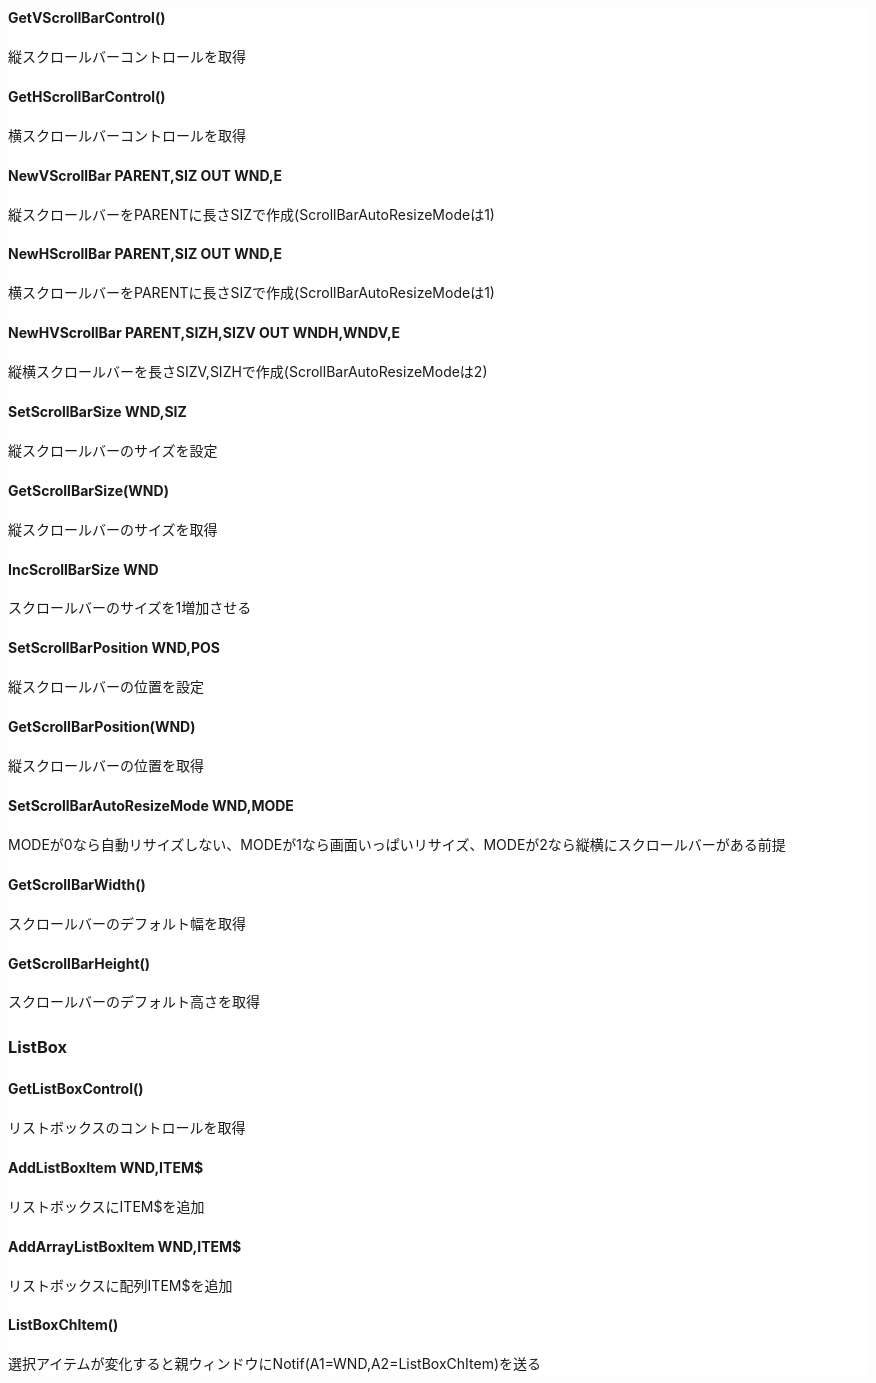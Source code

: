 #### GetVScrollBarControl()
縦スクロールバーコントロールを取得

#### GetHScrollBarControl()
横スクロールバーコントロールを取得

#### NewVScrollBar PARENT,SIZ OUT WND,E
縦スクロールバーをPARENTに長さSIZで作成(ScrollBarAutoResizeModeは1)

#### NewHScrollBar PARENT,SIZ OUT WND,E
横スクロールバーをPARENTに長さSIZで作成(ScrollBarAutoResizeModeは1)

#### NewHVScrollBar PARENT,SIZH,SIZV OUT WNDH,WNDV,E
縦横スクロールバーを長さSIZV,SIZHで作成(ScrollBarAutoResizeModeは2)

#### SetScrollBarSize WND,SIZ
縦スクロールバーのサイズを設定

#### GetScrollBarSize(WND)
縦スクロールバーのサイズを取得

#### IncScrollBarSize WND
スクロールバーのサイズを1増加させる

#### SetScrollBarPosition WND,POS
縦スクロールバーの位置を設定

#### GetScrollBarPosition(WND)
縦スクロールバーの位置を取得

#### SetScrollBarAutoResizeMode WND,MODE
MODEが0なら自動リサイズしない、MODEが1なら画面いっぱいリサイズ、MODEが2なら縦横にスクロールバーがある前提

#### GetScrollBarWidth()
スクロールバーのデフォルト幅を取得

#### GetScrollBarHeight()
スクロールバーのデフォルト高さを取得

### ListBox

#### GetListBoxControl()
リストボックスのコントロールを取得

#### AddListBoxItem WND,ITEM$
リストボックスにITEM$を追加

#### AddArrayListBoxItem WND,ITEM$
リストボックスに配列ITEM$を追加

#### ListBoxChItem()
選択アイテムが変化すると親ウィンドウにNotif(A1=WND,A2=ListBoxChItem)を送る
